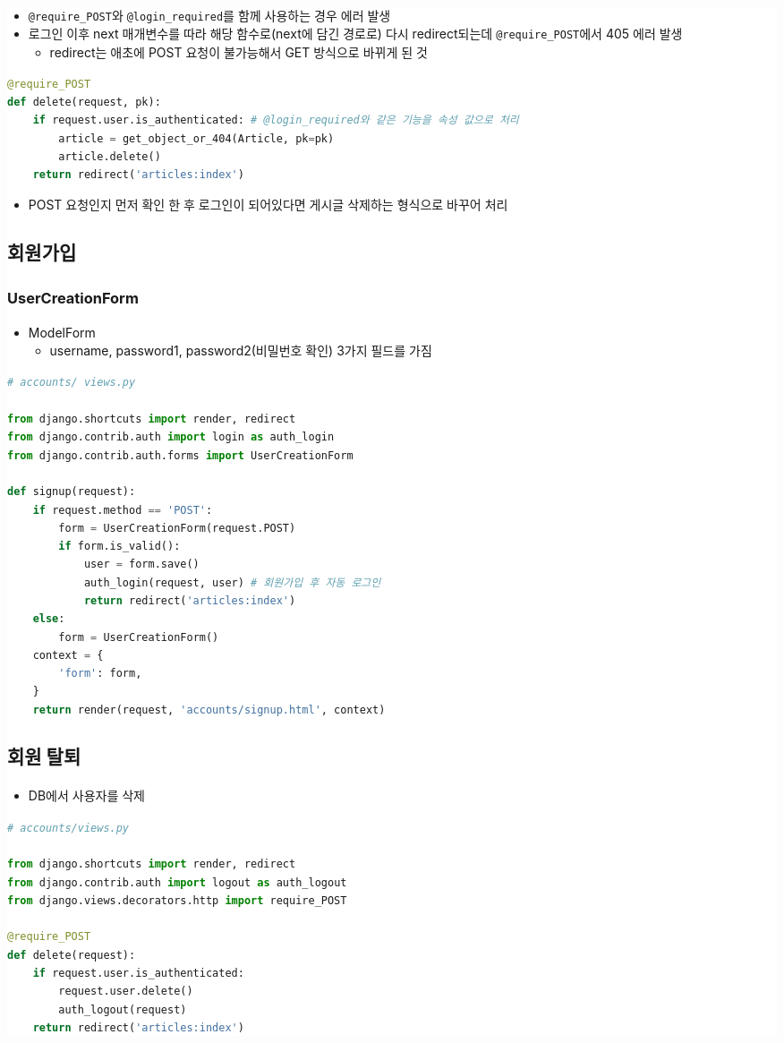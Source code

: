 - `@require_POST`와 `@login_required`를 함께 사용하는 경우 에러 발생
- 로그인 이후 next 매개변수를 따라 해당 함수로(next에 담긴 경로로) 다시 redirect되는데 `@require_POST`에서 405 에러 발생
  - redirect는 애초에 POST 요청이 불가능해서 GET 방식으로 바뀌게 된 것

```python
@require_POST
def delete(request, pk):
    if request.user.is_authenticated: # @login_required와 같은 기능을 속성 값으로 처리
        article = get_object_or_404(Article, pk=pk)
        article.delete()
    return redirect('articles:index')
```

- POST 요청인지 먼저 확인 한 후 로그인이 되어있다면 게시글 삭제하는 형식으로 바꾸어 처리



## 회원가입

### UserCreationForm

- ModelForm
  - username, password1, password2(비밀번호 확인) 3가지 필드를 가짐


```python
# accounts/ views.py

from django.shortcuts import render, redirect
from django.contrib.auth import login as auth_login
from django.contrib.auth.forms import UserCreationForm

def signup(request):
    if request.method == 'POST':
        form = UserCreationForm(request.POST)
        if form.is_valid():
            user = form.save()
            auth_login(request, user) # 회원가입 후 자동 로그인
            return redirect('articles:index')
    else:
        form = UserCreationForm()
    context = {
        'form': form,
    }
    return render(request, 'accounts/signup.html', context)
```



## 회원 탈퇴

- DB에서 사용자를 삭제

```python
# accounts/views.py

from django.shortcuts import render, redirect
from django.contrib.auth import logout as auth_logout
from django.views.decorators.http import require_POST

@require_POST
def delete(request):
    if request.user.is_authenticated:
        request.user.delete()
        auth_logout(request)
    return redirect('articles:index')
```
